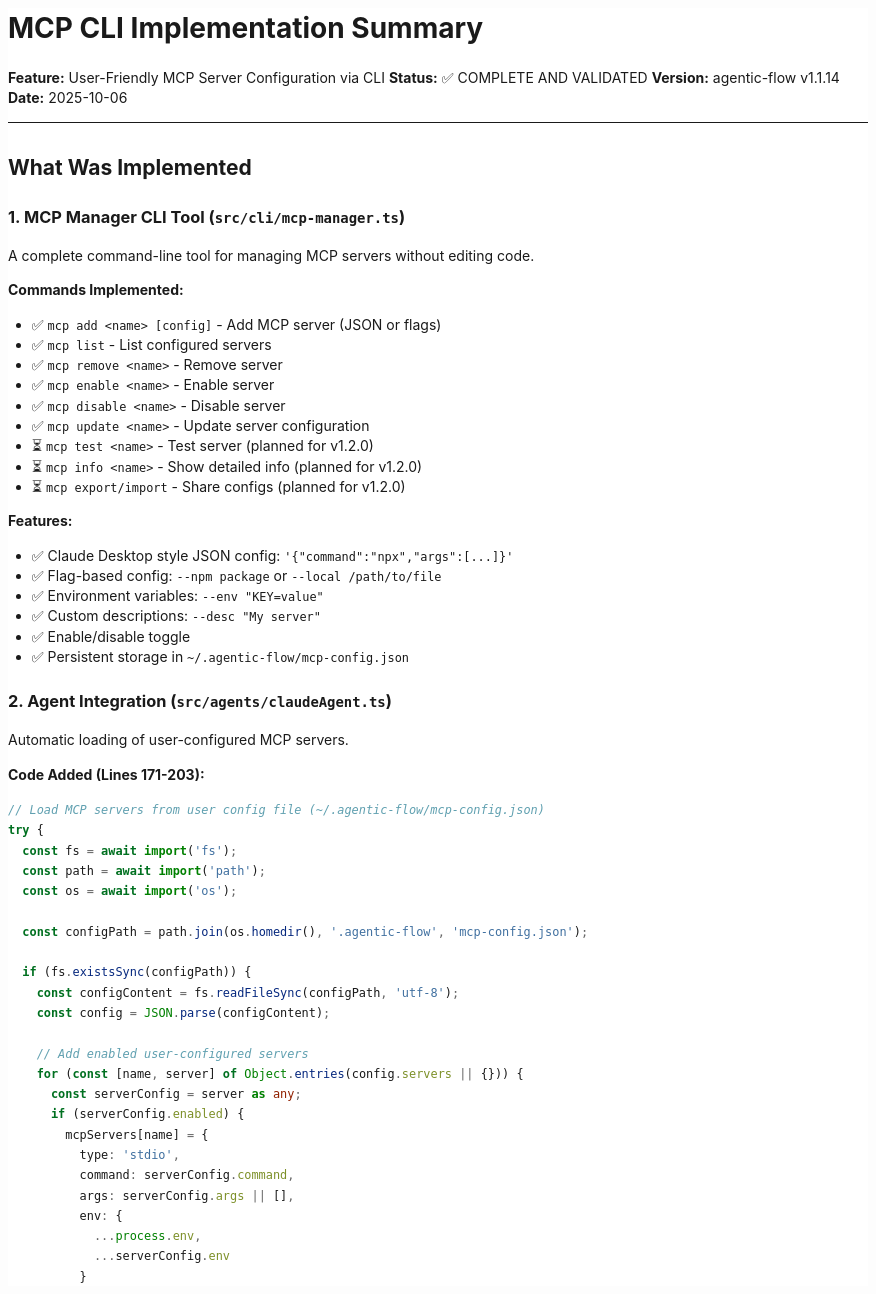 # MCP CLI Implementation Summary

**Feature:** User-Friendly MCP Server Configuration via CLI
**Status:** ✅ COMPLETE AND VALIDATED
**Version:** agentic-flow v1.1.14
**Date:** 2025-10-06

---

## What Was Implemented

### 1. MCP Manager CLI Tool (`src/cli/mcp-manager.ts`)

A complete command-line tool for managing MCP servers without editing code.

**Commands Implemented:**
- ✅ `mcp add <name> [config]` - Add MCP server (JSON or flags)
- ✅ `mcp list` - List configured servers
- ✅ `mcp remove <name>` - Remove server
- ✅ `mcp enable <name>` - Enable server
- ✅ `mcp disable <name>` - Disable server
- ✅ `mcp update <name>` - Update server configuration
- ⏳ `mcp test <name>` - Test server (planned for v1.2.0)
- ⏳ `mcp info <name>` - Show detailed info (planned for v1.2.0)
- ⏳ `mcp export/import` - Share configs (planned for v1.2.0)

**Features:**
- ✅ Claude Desktop style JSON config: `'{"command":"npx","args":[...]}'`
- ✅ Flag-based config: `--npm package` or `--local /path/to/file`
- ✅ Environment variables: `--env "KEY=value"`
- ✅ Custom descriptions: `--desc "My server"`
- ✅ Enable/disable toggle
- ✅ Persistent storage in `~/.agentic-flow/mcp-config.json`

### 2. Agent Integration (`src/agents/claudeAgent.ts`)

Automatic loading of user-configured MCP servers.

**Code Added (Lines 171-203):**
```typescript
// Load MCP servers from user config file (~/.agentic-flow/mcp-config.json)
try {
  const fs = await import('fs');
  const path = await import('path');
  const os = await import('os');

  const configPath = path.join(os.homedir(), '.agentic-flow', 'mcp-config.json');

  if (fs.existsSync(configPath)) {
    const configContent = fs.readFileSync(configPath, 'utf-8');
    const config = JSON.parse(configContent);

    // Add enabled user-configured servers
    for (const [name, server] of Object.entries(config.servers || {})) {
      const serverConfig = server as any;
      if (serverConfig.enabled) {
        mcpServers[name] = {
          type: 'stdio',
          command: serverConfig.command,
          args: serverConfig.args || [],
          env: {
            ...process.env,
            ...serverConfig.env
          }
```